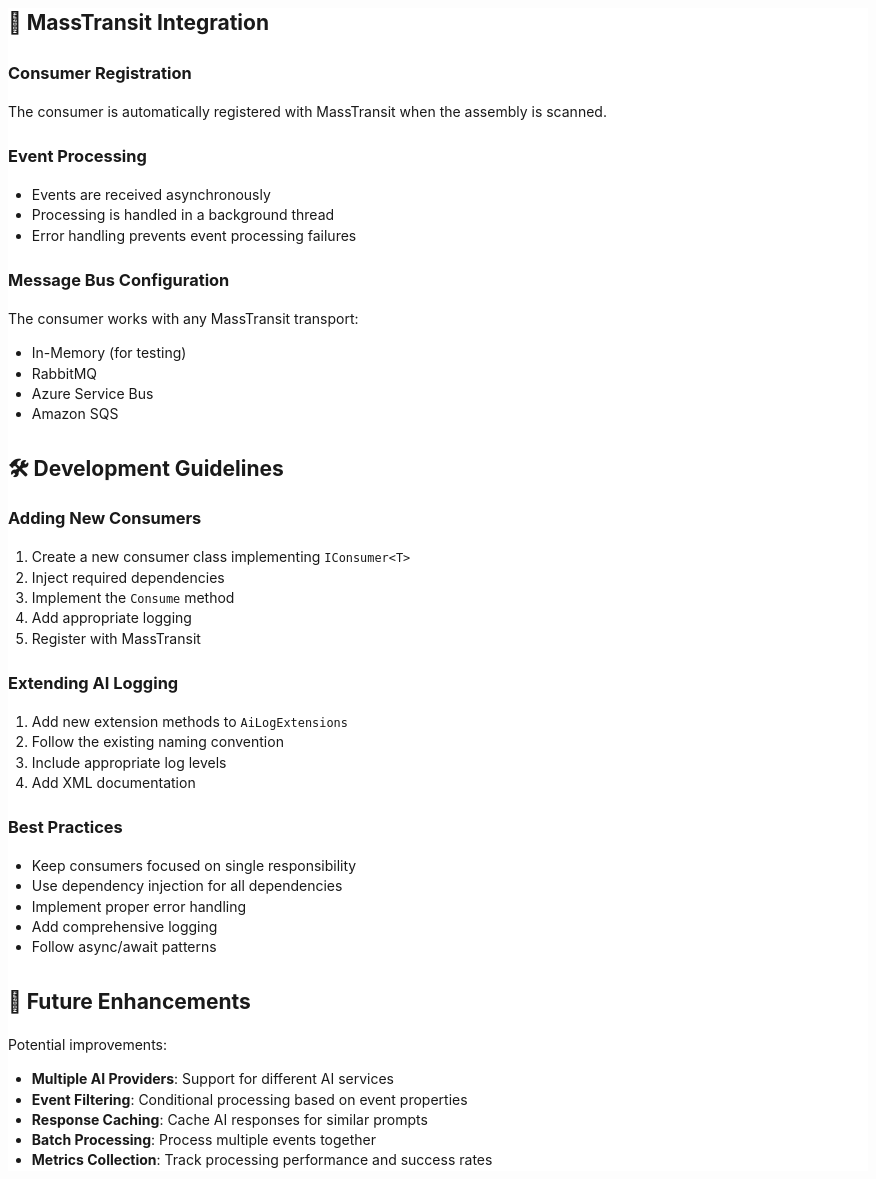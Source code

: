 ## 🔄 MassTransit Integration

### Consumer Registration
The consumer is automatically registered with MassTransit when the assembly is scanned.

### Event Processing
- Events are received asynchronously
- Processing is handled in a background thread
- Error handling prevents event processing failures

### Message Bus Configuration
The consumer works with any MassTransit transport:
- In-Memory (for testing)
- RabbitMQ
- Azure Service Bus
- Amazon SQS

## 🛠️ Development Guidelines

### Adding New Consumers
1. Create a new consumer class implementing `IConsumer<T>`
2. Inject required dependencies
3. Implement the `Consume` method
4. Add appropriate logging
5. Register with MassTransit

### Extending AI Logging
1. Add new extension methods to `AiLogExtensions`
2. Follow the existing naming convention
3. Include appropriate log levels
4. Add XML documentation

### Best Practices
- Keep consumers focused on single responsibility
- Use dependency injection for all dependencies
- Implement proper error handling
- Add comprehensive logging
- Follow async/await patterns

## 🔮 Future Enhancements

Potential improvements:
- **Multiple AI Providers**: Support for different AI services
- **Event Filtering**: Conditional processing based on event properties
- **Response Caching**: Cache AI responses for similar prompts
- **Batch Processing**: Process multiple events together
- **Metrics Collection**: Track processing performance and success rates
